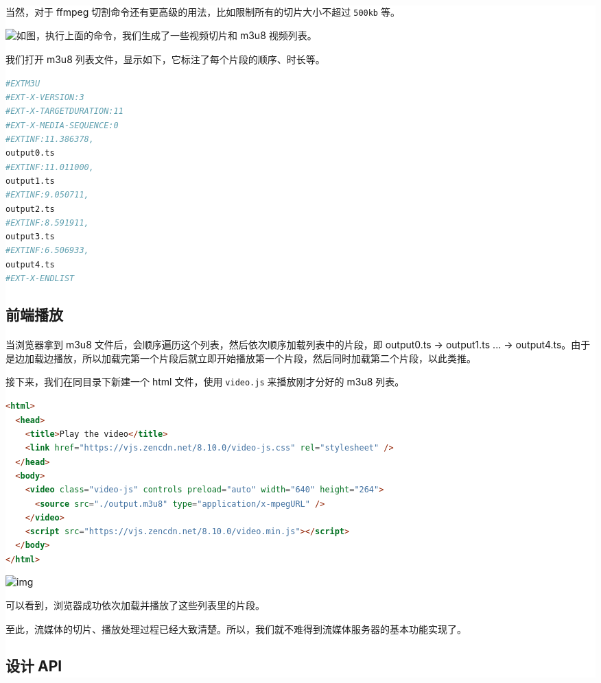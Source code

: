 当然，对于 ffmpeg 切割命令还有更高级的用法，比如限制所有的切片大小不超过 `500kb` 等。

![如图，执行上面的命令，我们生成了一些视频切片和 m3u8 视频列表。](./Node+ffmpeg写一个视频服务器.assets/2fd9334c68d04cbd85d677a95b6c4f00tplv-k3u1fbpfcp-jj-mark3024000q75.webp)

我们打开 m3u8 列表文件，显示如下，它标注了每个片段的顺序、时长等。

```bash
#EXTM3U
#EXT-X-VERSION:3
#EXT-X-TARGETDURATION:11
#EXT-X-MEDIA-SEQUENCE:0
#EXTINF:11.386378,
output0.ts
#EXTINF:11.011000,
output1.ts
#EXTINF:9.050711,
output2.ts
#EXTINF:8.591911,
output3.ts
#EXTINF:6.506933,
output4.ts
#EXT-X-ENDLIST
```

## 前端播放

当浏览器拿到 m3u8 文件后，会顺序遍历这个列表，然后依次顺序加载列表中的片段，即 output0.ts → output1.ts ... → output4.ts。由于是边加载边播放，所以加载完第一个片段后就立即开始播放第一个片段，然后同时加载第二个片段，以此类推。

接下来，我们在同目录下新建一个 html 文件，使用 `video.js` 来播放刚才分好的 m3u8 列表。

```html
<html>
  <head>
    <title>Play the video</title>
    <link href="https://vjs.zencdn.net/8.10.0/video-js.css" rel="stylesheet" />
  </head>
  <body>
    <video class="video-js" controls preload="auto" width="640" height="264">
      <source src="./output.m3u8" type="application/x-mpegURL" />
    </video>
    <script src="https://vjs.zencdn.net/8.10.0/video.min.js"></script>
  </body>
</html>
```

![img](./Node+ffmpeg写一个视频服务器.assets/9dc09f12269b47249070339555ea30f2tplv-k3u1fbpfcp-jj-mark3024000q75.webp)

可以看到，浏览器成功依次加载并播放了这些列表里的片段。

至此，流媒体的切片、播放处理过程已经大致清楚。所以，我们就不难得到流媒体服务器的基本功能实现了。

## 设计 API
